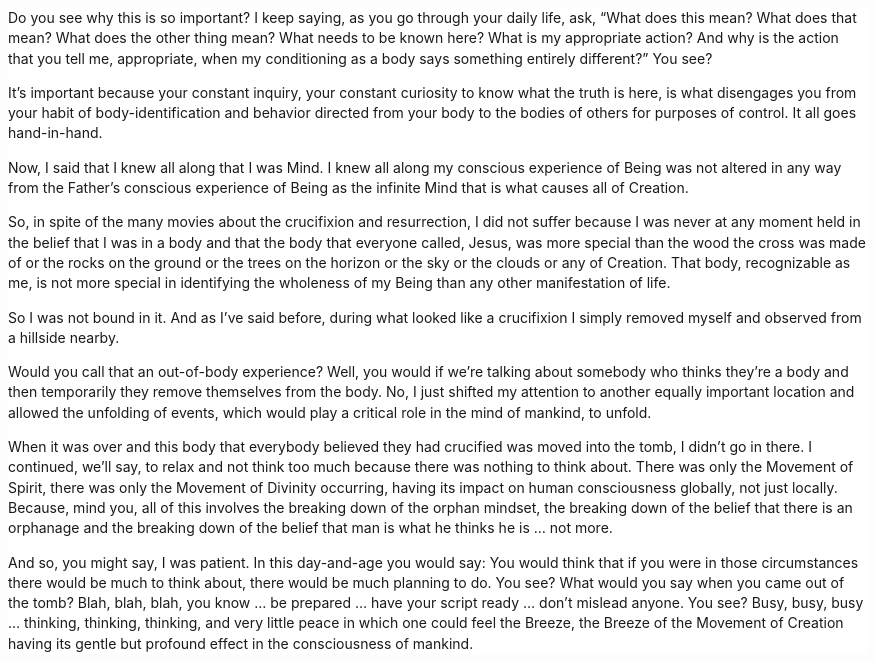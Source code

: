 Do you see why this is so important? I keep saying, as you go through
your daily life, ask, &ldquo;What does this mean? What does that mean?
What does the other thing mean? What needs to be known here? What is my
appropriate action? And why is the action that you tell me, appropriate,
when my conditioning as a body says something entirely different?&rdquo;
You see?

It&rsquo;s important because your constant inquiry, your constant
curiosity to know what the truth is here, is what disengages you from
your habit of body-identification and behavior directed from your body
to the bodies of others for purposes of control. It all goes
hand-in-hand.

Now, I said that I knew all along that I was Mind. I knew all along my
conscious experience of Being was not altered in any way from the
Father&rsquo;s conscious experience of Being as the infinite Mind that
is what causes all of Creation.

So, in spite of the many movies about the crucifixion and resurrection,
I did not suffer because I was never at any moment held in the belief
that I was in a body and that the body that everyone called, Jesus, was
more special than the wood the cross was made of or the rocks on the
ground or the trees on the horizon or the sky or the clouds or any of
Creation. That body, recognizable as me, is not more special in
identifying the wholeness of my Being than any other manifestation of
life.

So I was not bound in it. And as I&rsquo;ve said before, during what
looked like a crucifixion I simply removed myself and observed from a
hillside nearby.

Would you call that an out-of-body experience? Well, you would if
we&rsquo;re talking about somebody who thinks they&rsquo;re a body and
then temporarily they remove themselves from the body. No, I just
shifted my attention to another equally important location and allowed
the unfolding of events, which would play a critical role in the mind of
mankind, to unfold.

When it was over and this body that everybody believed they had
crucified was moved into the tomb, I didn&rsquo;t go in there. I
continued, we&rsquo;ll say, to relax and not think too much because
there was nothing to think about. There was only the Movement of Spirit,
there was only the Movement of Divinity occurring, having its impact on
human consciousness globally, not just locally. Because, mind you, all
of this involves the breaking down of the orphan mindset, the breaking
down of the belief that there is an orphanage and the breaking down of
the belief that man is what he thinks he is &hellip; not more.

And so, you might say, I was patient. In this day-and-age you would say:
You would think that if you were in those circumstances there would be
much to think about, there would be much planning to do. You see? What
would you say when you came out of the tomb? Blah, blah, blah, you know
&hellip; be prepared &hellip; have your script ready &hellip;
don&rsquo;t mislead anyone. You see? Busy, busy, busy &hellip; thinking,
thinking, thinking, and very little peace in which one could feel the
Breeze, the Breeze of the Movement of Creation having its gentle but
profound effect in the consciousness of mankind.

